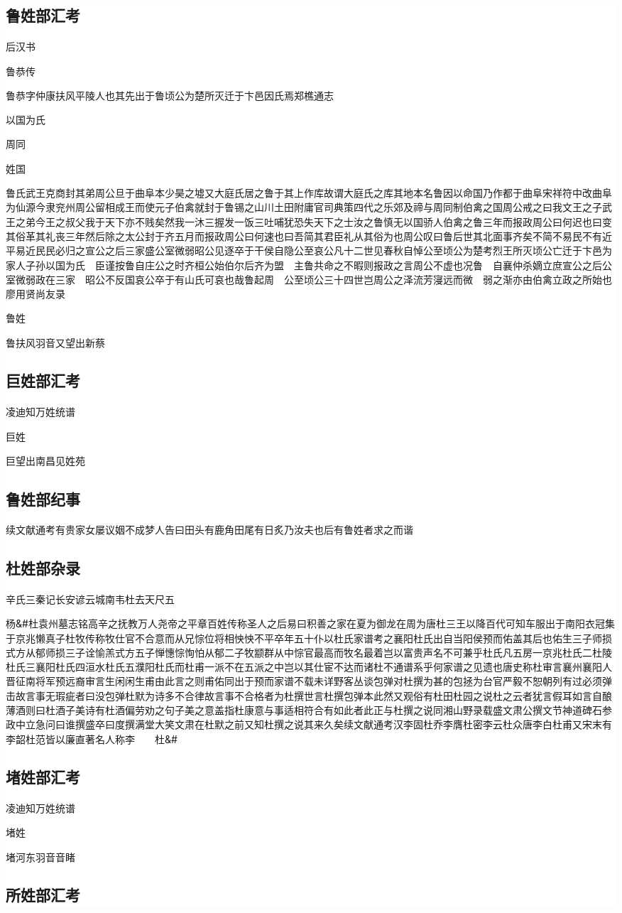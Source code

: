 ## 鲁姓部汇考

后汉书  

鲁恭传  

鲁恭字仲康扶风平陵人也其先出于鲁顷公为楚所灭迁于卞邑因氏焉郑樵通志  

以国为氏  

周同  

姓国  

鲁氏武王克商封其弟周公旦于曲阜本少昊之墟又大庭氏居之鲁于其上作库故谓大庭氏之库其地本名鲁因以命国乃作都于曲阜宋祥符中改曲阜为仙源今隶兖州周公留相成王而使元子伯禽就封于鲁锡之山川土田附庸官司典策四代之乐郊及禘与周同制伯禽之国周公戒之曰我文王之子武王之弟今王之叔父我于天下亦不贱矣然我一沐三握发一饭三吐哺犹恐失天下之士汝之鲁慎无以国骄人伯禽之鲁三年而报政周公曰何迟也曰变其俗革其礼丧三年然后除之太公封于齐五月而报政周公曰何速也曰吾简其君臣礼从其俗为也周公叹曰鲁后世其北面事齐矣不简不易民不有近平易近民民必归之宣公之后三家盛公室微弱昭公见逐卒于干侯自隐公至哀公凡十二世见春秋自悼公至顷公为楚考烈王所灭顷公亡迁于卞邑为家人子孙以国为氏　臣谨按鲁自庄公之时齐桓公始伯尔后齐为盟　主鲁共命之不暇则报政之言周公不虚也况鲁　自襄仲杀嫡立庶宣公之后公室微弱政在三家　昭公不反国哀公卒于有山氏可哀也哉鲁起周　公至顷公三十四世岂周公之泽流芳寖远而微　弱之渐亦由伯禽立政之所始也廖用贤尚友录  

鲁姓  

鲁扶风羽音又望出新蔡  

## 巨姓部汇考

凌迪知万姓统谱  

巨姓  

巨望出南昌见姓苑  

## 鲁姓部纪事

续文献通考有贵家女屡议姻不成梦人告曰田头有鹿角田尾有日炙乃汝夫也后有鲁姓者求之而谐  

## 杜姓部杂录

辛氏三秦记长安谚云城南韦杜去天尺五  

杨&#杜袁州墓志铭高辛之抚教万人尧帝之平章百姓传称圣人之后易曰积善之家在夏为御龙在周为唐杜三王以降百代可知车服出于南阳衣冠集于京兆懒真子杜牧传称牧仕官不合意而从兄悰位将相怏怏不平卒年五十仆以杜氏家谱考之襄阳杜氏出自当阳侯预而佑盖其后也佑生三子师损式方从郁师损三子诠愉羔式方五子惮憓悰恂怕从郁二子牧颛群从中悰官最高而牧名最着岂以富贵声名不可兼乎杜氏凡五房一京兆杜氏二杜陵杜氏三襄阳杜氏四洹水杜氏五濮阳杜氏而杜甫一派不在五派之中岂以其仕宦不达而诸杜不通谱系乎何家谱之见遗也唐史称杜审言襄州襄阳人晋征南将军预远裔审言生闲闲生甫由此言之则甫佑同出于预而家谱不载未详野客丛谈包弹对杜撰为甚的包拯为台官严毅不恕朝列有过必须弹击故言事无瑕疵者曰没包弹杜默为诗多不合律故言事不合格者为杜撰世言杜撰包弹本此然又观俗有杜田杜园之说杜之云者犹言假耳如言自酿薄酒则曰杜酒子美诗有杜酒偏劳劝之句子美之意盖指杜康意与事适相符合有如此者此正与杜撰之说同湘山野录载盛文肃公撰文节神道碑石参政中立急问曰谁撰盛卒曰度撰满堂大笑文肃在杜默之前又知杜撰之说其来久矣续文献通考汉李固杜乔李膺杜密李云杜众唐李白杜甫又宋末有李韶杜范皆以廉直著名人称李　　杜&#  

## 堵姓部汇考

凌迪知万姓统谱  

堵姓  

堵河东羽音音睹  

## 所姓部汇考
